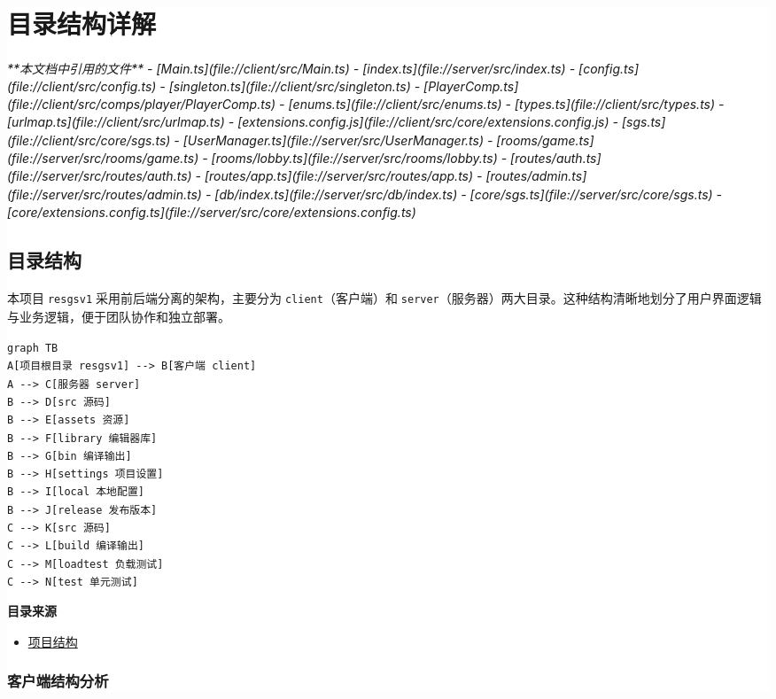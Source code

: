 # 目录结构详解

<cite>
**本文档中引用的文件**   
- [Main.ts](file://client/src/Main.ts)
- [index.ts](file://server/src/index.ts)
- [config.ts](file://client/src/config.ts)
- [singleton.ts](file://client/src/singleton.ts)
- [PlayerComp.ts](file://client/src/comps/player/PlayerComp.ts)
- [enums.ts](file://client/src/enums.ts)
- [types.ts](file://client/src/types.ts)
- [urlmap.ts](file://client/src/urlmap.ts)
- [extensions.config.js](file://client/src/core/extensions.config.js)
- [sgs.ts](file://client/src/core/sgs.ts)
- [UserManager.ts](file://server/src/UserManager.ts)
- [rooms/game.ts](file://server/src/rooms/game.ts)
- [rooms/lobby.ts](file://server/src/rooms/lobby.ts)
- [routes/auth.ts](file://server/src/routes/auth.ts)
- [routes/app.ts](file://server/src/routes/app.ts)
- [routes/admin.ts](file://server/src/routes/admin.ts)
- [db/index.ts](file://server/src/db/index.ts)
- [core/sgs.ts](file://server/src/core/sgs.ts)
- [core/extensions.config.ts](file://server/src/core/extensions.config.ts)
</cite>

## 目录结构

本项目 `resgsv1` 采用前后端分离的架构，主要分为 `client`（客户端）和 `server`（服务器）两大目录。这种结构清晰地划分了用户界面逻辑与业务逻辑，便于团队协作和独立部署。

```mermaid
graph TB
A[项目根目录 resgsv1] --> B[客户端 client]
A --> C[服务器 server]
B --> D[src 源码]
B --> E[assets 资源]
B --> F[library 编辑器库]
B --> G[bin 编译输出]
B --> H[settings 项目设置]
B --> I[local 本地配置]
B --> J[release 发布版本]
C --> K[src 源码]
C --> L[build 编译输出]
C --> M[loadtest 负载测试]
C --> N[test 单元测试]
```

**目录来源**
- [项目结构](file://workspace_path)

### 客户端结构分析
